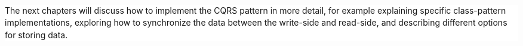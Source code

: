 The next chapters will discuss how to implement the CQRS pattern in more 
detail, for example explaining specific class-pattern implementations, 
exploring how to synchronize the data between the write-side and 
read-side, and describing different options for storing data. 



[j_chapter2]:     Journey_02_BoundedContexts.markdown
[r_chapter1]:     Reference_01_CQRSContext.markdown
[r_chapter4]:     Reference_04_DeepDive.markdown

[meyerbook]:      http://www.amazon.com/gp/product/0136291554
[cqsterm]:        http://martinfowler.com/bliki/CommandQuerySeparation.html
[gregyoungcqrs]:  http://codebetter.com/gregyoung/2010/02/16/cqrs-task-based-uis-event-sourcing-agh/
[dahaneverywhere]:http://www.udidahan.com/2011/10/02/why-you-should-be-using-cqrs-almost-everywhere%E2%80%A6/
[dahanclarify]:   http://www.udidahan.com/2009/12/09/clarified-cqrs/
[dahanavoid]:     http://www.udidahan.com/2011/04/22/when-to-avoid-cqrs/

[fig1]:           images/Reference_02_Arch_01.png?raw=true
[fig2]:           images/Reference_02_Messages.png?raw=true